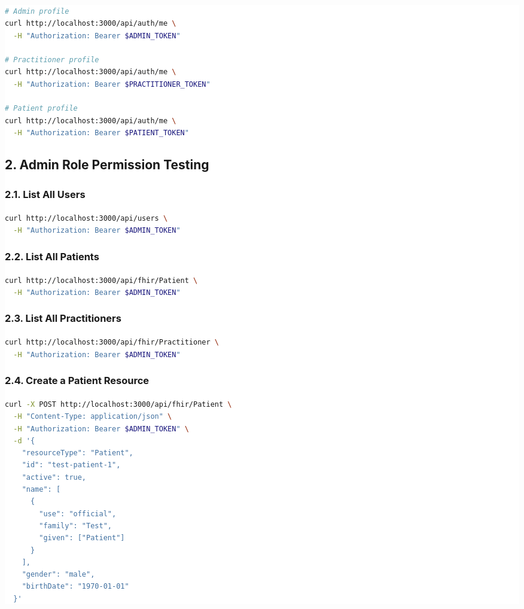 ```bash
# Admin profile
curl http://localhost:3000/api/auth/me \
  -H "Authorization: Bearer $ADMIN_TOKEN"

# Practitioner profile
curl http://localhost:3000/api/auth/me \
  -H "Authorization: Bearer $PRACTITIONER_TOKEN"

# Patient profile
curl http://localhost:3000/api/auth/me \
  -H "Authorization: Bearer $PATIENT_TOKEN"
```

## 2. Admin Role Permission Testing

### 2.1. List All Users

```bash
curl http://localhost:3000/api/users \
  -H "Authorization: Bearer $ADMIN_TOKEN"
```

### 2.2. List All Patients

```bash
curl http://localhost:3000/api/fhir/Patient \
  -H "Authorization: Bearer $ADMIN_TOKEN"
```

### 2.3. List All Practitioners

```bash
curl http://localhost:3000/api/fhir/Practitioner \
  -H "Authorization: Bearer $ADMIN_TOKEN"
```

### 2.4. Create a Patient Resource

```bash
curl -X POST http://localhost:3000/api/fhir/Patient \
  -H "Content-Type: application/json" \
  -H "Authorization: Bearer $ADMIN_TOKEN" \
  -d '{
    "resourceType": "Patient",
    "id": "test-patient-1",
    "active": true,
    "name": [
      {
        "use": "official",
        "family": "Test",
        "given": ["Patient"]
      }
    ],
    "gender": "male",
    "birthDate": "1970-01-01"
  }'
```
